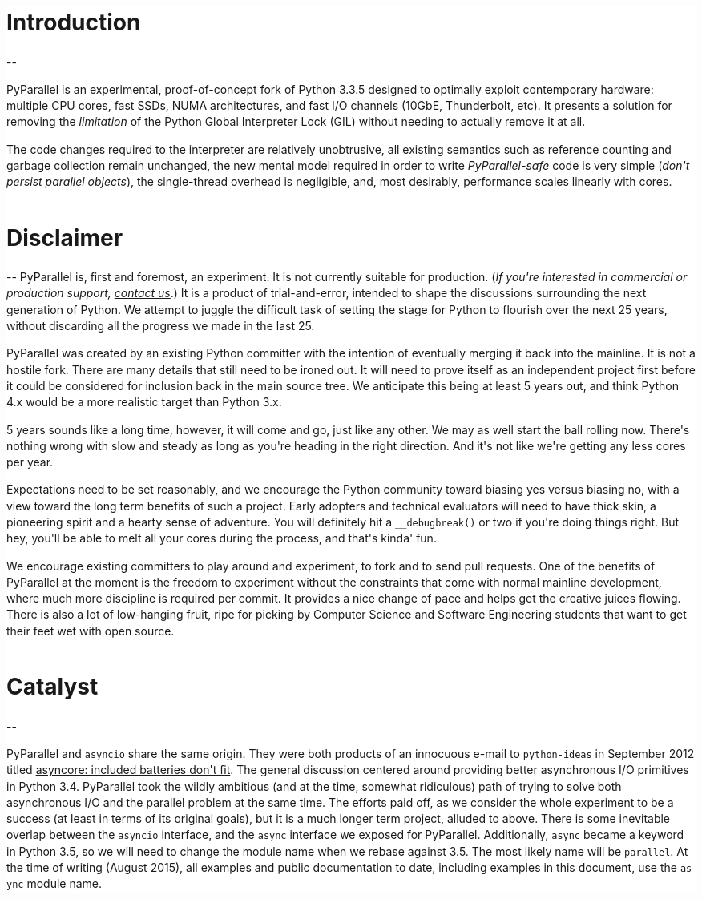 # Introduction
--

[PyParallel][] is an experimental, proof-of-concept fork of Python 3.3.5 designed to optimally exploit contemporary hardware: multiple CPU cores, fast SSDs, NUMA architectures, and fast I/O channels (10GbE, Thunderbolt, etc).  It presents a solution for removing the *limitation* of the Python Global Interpreter Lock (GIL) without needing to actually remove it at all.

The code changes  required to the interpreter are relatively unobtrusive, all existing semantics such as reference counting and garbage collection remain unchanged, the new mental model required in order to write *PyParallel-safe* code is very simple (*don't persist parallel objects*), the single-thread overhead is negligible, and, most desirably, [performance scales linearly with cores](http://pyparallel.org/#performance).

[PyParallel]: http://pyparallel.org

# Disclaimer
--
PyParallel is, first and foremost, an experiment.  It is not currently suitable for production.  (*If you're interested in commercial or production support, [contact us](mailto:sales@continuum.io)*.)  It is a product of trial-and-error, intended to shape the discussions surrounding the next generation of Python.  We attempt to juggle the difficult task of setting the stage for Python to flourish over the next 25 years, without discarding all the progress we made in the last 25.

PyParallel was created by an existing Python committer with the intention of eventually merging it back into the mainline.  It is not a hostile fork.  There are many details that still need to be ironed out.  It will need to prove itself as an independent project first before it could be considered for inclusion back in the main source tree.  We anticipate this being at least 5 years out, and think Python 4.x would be a more realistic target than Python 3.x.

5 years sounds like a long time, however, it will come and go, just like any other.  We may as well start the ball rolling now.  There's nothing wrong with slow and steady as long as you're heading in the right direction.  And it's not like we're getting any less cores per year.

Expectations need to be set reasonably, and we encourage the Python community toward biasing yes versus biasing no, with a view toward the long term benefits of such a project.  Early adopters and technical evaluators will need to have thick skin, a pioneering spirit and a hearty sense of adventure.  You will definitely hit a `__debugbreak()` or two if you're doing things right.  But hey, you'll be able to melt all your cores during the process, and that's kinda' fun.

We encourage existing committers to play around and experiment, to fork and to send pull requests.  One of the benefits of PyParallel at the moment is the freedom to experiment without the constraints that come with normal mainline development, where much more discipline is required per commit.  It provides a nice change of pace and helps get the creative juices flowing.  There is also a lot of low-hanging fruit, ripe for picking by Computer Science and Software Engineering students that want to get their feet wet with open source.

# Catalyst
--

PyParallel and `asyncio` share the same origin.  They were both products of an innocuous e-mail to `python-ideas` in September 2012 titled [asyncore: included batteries don't fit](https://mail.python.org/pipermail/python-ideas/2012-October/016311.html).  The general discussion centered around providing better asynchronous I/O primitives in Python 3.4.  PyParallel took the wildly ambitious (and at the time, somewhat ridiculous) path of trying to solve both asynchronous I/O and the parallel problem at the same time.  The efforts paid off, as we consider the whole experiment to be a success (at least in terms of its original goals), but it is a much longer term project, alluded to above.  There is some inevitable overlap between the `asyncio` interface, and the `async` interface we exposed for PyParallel.  Additionally, `async` became a keyword in Python 3.5, so we will need to change the module name when we rebase against 3.5.  The most likely name will be `parallel`.  At the time of writing (August 2015), all examples and public documentation to date, including examples in this document, use the `async` module name.
